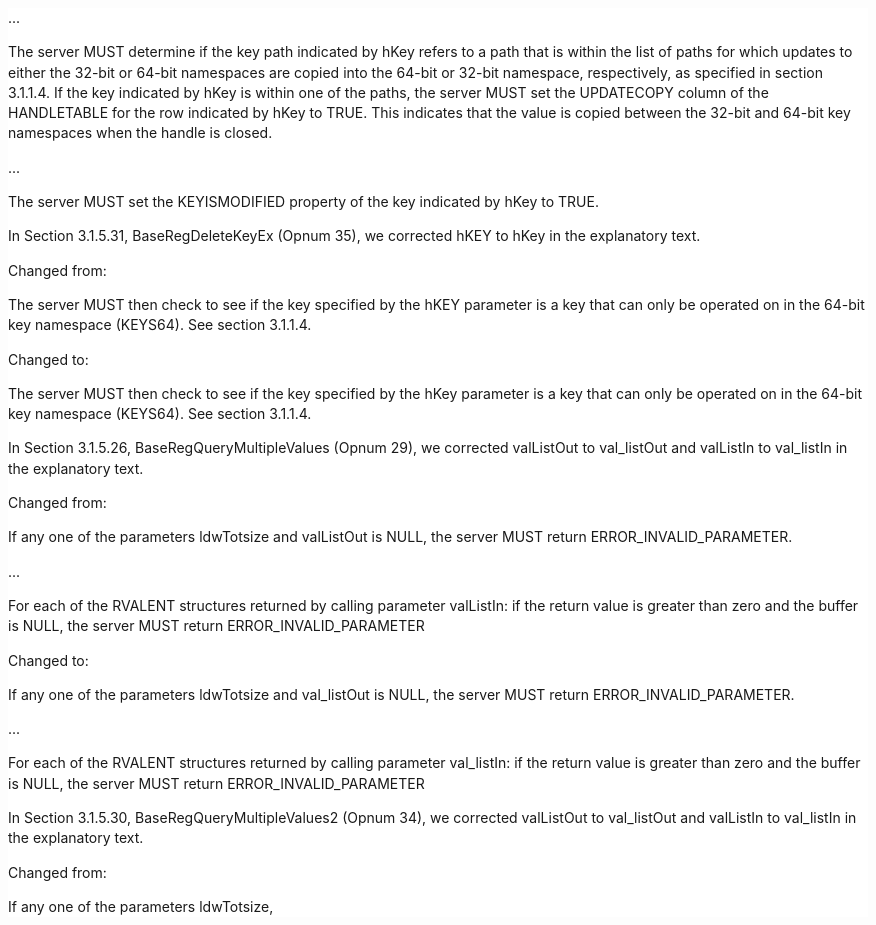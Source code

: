   <p>...</p>
  <p> </p>
  <p>The server MUST determine if the key path indicated by
  hKey refers to a path that is within the list of paths for which updates to
  either the 32-bit or 64-bit namespaces are copied into the 64-bit or 32-bit
  namespace, respectively, as specified in section 3.1.1.4. If the key
  indicated by hKey is within one of the paths, the server MUST set the
  UPDATECOPY column of the HANDLETABLE for the row indicated by hKey to TRUE.
  This indicates that the value is copied between the 32-bit and 64-bit key
  namespaces when the handle is closed.</p>
  <p> </p>
  <p>...</p>
  <p> </p>
  <p>The server MUST set the KEYISMODIFIED property of the
  key indicated by hKey to TRUE.</p>
  <p> </p>
  <p>In Section 3.1.5.31, BaseRegDeleteKeyEx (Opnum 35), we
  corrected hKEY to hKey in the explanatory text.</p>
  <p> </p>
  <p>Changed from:</p>
  <p> </p>
  <p>The server MUST then check to see if the key specified
  by the hKEY parameter is a key that can only be operated on in the 64-bit key
  namespace (KEYS64). See section 3.1.1.4.</p>
  <p> </p>
  <p>Changed to:</p>
  <p> </p>
  <p>The server MUST then check to see if the key specified
  by the hKey parameter is a key that can only be operated on in the 64-bit key
  namespace (KEYS64). See section 3.1.1.4.</p>
  <p> </p>
  <p>In Section 3.1.5.26, BaseRegQueryMultipleValues (Opnum
  29), we corrected valListOut to val_listOut and valListIn to val_listIn in
  the explanatory text.</p>
  <p> </p>
  <p>Changed from:</p>
  <p> </p>
  <p>If any one of the parameters ldwTotsize and valListOut
  is NULL, the server MUST return ERROR_INVALID_PARAMETER.</p>
  <p> </p>
  <p>...</p>
  <p> </p>
  <p>For each of the RVALENT structures returned by calling
  parameter valListIn: if the return value is greater than zero and the buffer
  is NULL, the server MUST return ERROR_INVALID_PARAMETER</p>
  <p> </p>
  <p>Changed to:</p>
  <p> </p>
  <p>If any one of the parameters ldwTotsize and
  val_listOut is NULL, the server MUST return ERROR_INVALID_PARAMETER.</p>
  <p> </p>
  <p>...</p>
  <p> </p>
  <p>For each of the RVALENT structures returned by calling
  parameter val_listIn: if the return value is greater than zero and the buffer
  is NULL, the server MUST return ERROR_INVALID_PARAMETER</p>
  <p> </p>
  <p>In Section 3.1.5.30, BaseRegQueryMultipleValues2
  (Opnum 34), we corrected valListOut to val_listOut and valListIn to
  val_listIn in the explanatory text.</p>
  <p> </p>
  <p>Changed from:</p>
  <p> </p>
  <p>If any one of the parameters ldwTotsize,
